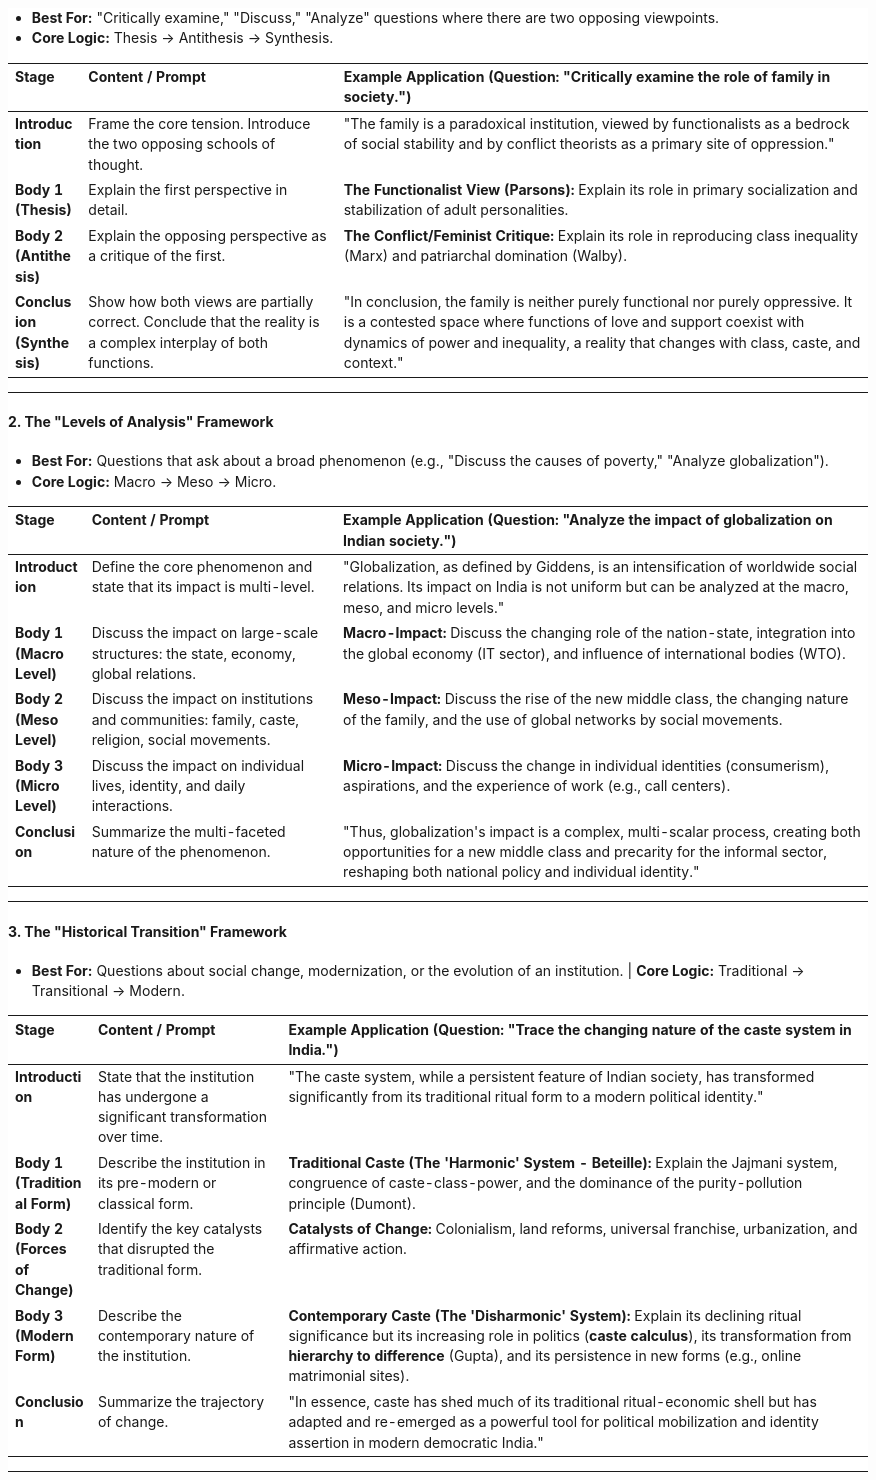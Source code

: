 *   **Best For:** "Critically examine," "Discuss," "Analyze" questions where there are two opposing viewpoints.
*   **Core Logic:** Thesis -> Antithesis -> Synthesis.

| **Stage** | **Content / Prompt** | **Example Application (Question: "Critically examine the role of family in society.")** |
| :--- | :--- | :--- |
| **Introduction** | Frame the core tension. Introduce the two opposing schools of thought. | "The family is a paradoxical institution, viewed by functionalists as a bedrock of social stability and by conflict theorists as a primary site of oppression." |
| **Body 1 (Thesis)** | Explain the first perspective in detail. | **The Functionalist View (Parsons):** Explain its role in primary socialization and stabilization of adult personalities. |
| **Body 2 (Antithesis)** | Explain the opposing perspective as a critique of the first. | **The Conflict/Feminist Critique:** Explain its role in reproducing class inequality (Marx) and patriarchal domination (Walby). |
| **Conclusion (Synthesis)** | Show how both views are partially correct. Conclude that the reality is a complex interplay of both functions. | "In conclusion, the family is neither purely functional nor purely oppressive. It is a contested space where functions of love and support coexist with dynamics of power and inequality, a reality that changes with class, caste, and context." |

---

#### **2. The "Levels of Analysis" Framework**

*   **Best For:** Questions that ask about a broad phenomenon (e.g., "Discuss the causes of poverty," "Analyze globalization").
*   **Core Logic:** Macro -> Meso -> Micro.

| **Stage** | **Content / Prompt** | **Example Application (Question: "Analyze the impact of globalization on Indian society.")** |
| :--- | :--- | :--- |
| **Introduction** | Define the core phenomenon and state that its impact is multi-level. | "Globalization, as defined by Giddens, is an intensification of worldwide social relations. Its impact on India is not uniform but can be analyzed at the macro, meso, and micro levels." |
| **Body 1 (Macro Level)** | Discuss the impact on large-scale structures: the state, economy, global relations. | **Macro-Impact:** Discuss the changing role of the nation-state, integration into the global economy (IT sector), and influence of international bodies (WTO). |
| **Body 2 (Meso Level)** | Discuss the impact on institutions and communities: family, caste, religion, social movements. | **Meso-Impact:** Discuss the rise of the new middle class, the changing nature of the family, and the use of global networks by social movements. |
| **Body 3 (Micro Level)** | Discuss the impact on individual lives, identity, and daily interactions. | **Micro-Impact:** Discuss the change in individual identities (consumerism), aspirations, and the experience of work (e.g., call centers). |
| **Conclusion** | Summarize the multi-faceted nature of the phenomenon. | "Thus, globalization's impact is a complex, multi-scalar process, creating both opportunities for a new middle class and precarity for the informal sector, reshaping both national policy and individual identity." |

---

#### **3. The "Historical Transition" Framework**

*   **Best For:** Questions about social change, modernization, or the evolution of an institution.
| **Core Logic:** Traditional -> Transitional -> Modern.

| **Stage** | **Content / Prompt** | **Example Application (Question: "Trace the changing nature of the caste system in India.")** |
| :--- | :--- | :--- |
| **Introduction** | State that the institution has undergone a significant transformation over time. | "The caste system, while a persistent feature of Indian society, has transformed significantly from its traditional ritual form to a modern political identity." |
| **Body 1 (Traditional Form)** | Describe the institution in its pre-modern or classical form. | **Traditional Caste (The 'Harmonic' System - Beteille):** Explain the Jajmani system, congruence of caste-class-power, and the dominance of the purity-pollution principle (Dumont). |
| **Body 2 (Forces of Change)** | Identify the key catalysts that disrupted the traditional form. | **Catalysts of Change:** Colonialism, land reforms, universal franchise, urbanization, and affirmative action. |
| **Body 3 (Modern Form)** | Describe the contemporary nature of the institution. | **Contemporary Caste (The 'Disharmonic' System):** Explain its declining ritual significance but its increasing role in politics (**caste calculus**), its transformation from **hierarchy to difference** (Gupta), and its persistence in new forms (e.g., online matrimonial sites). |
| **Conclusion** | Summarize the trajectory of change. | "In essence, caste has shed much of its traditional ritual-economic shell but has adapted and re-emerged as a powerful tool for political mobilization and identity assertion in modern democratic India." |

---
